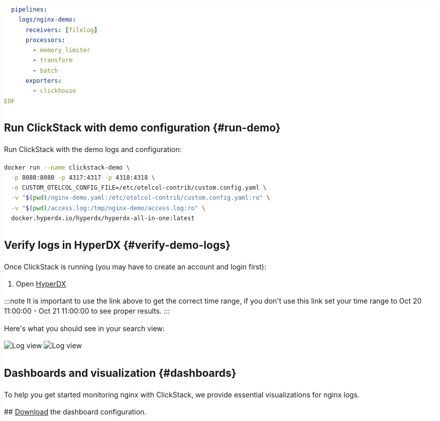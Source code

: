 ```yaml
  pipelines:
    logs/nginx-demo:
      receivers: [filelog]
      processors:
        - memory_limiter
        - transform
        - batch
      exporters:
        - clickhouse
EOF
```

## Run ClickStack with demo configuration {#run-demo}

Run ClickStack with the demo logs and configuration:

```bash
docker run --name clickstack-demo \
  -p 8080:8080 -p 4317:4317 -p 4318:4318 \
  -e CUSTOM_OTELCOL_CONFIG_FILE=/etc/otelcol-contrib/custom.config.yaml \
  -v "$(pwd)/nginx-demo.yaml:/etc/otelcol-contrib/custom.config.yaml:ro" \
  -v "$(pwd)/access.log:/tmp/nginx-demo/access.log:ro" \
  docker.hyperdx.io/hyperdx/hyperdx-all-in-one:latest
```

## Verify logs in HyperDX {#verify-demo-logs}

Once ClickStack is running (you may have to create an account and login first):

1. Open [HyperDX](http://localhost:8080/search?from=1760976000000&to=1761062400000&isLive=false&source=690235c1a9b7fc5a7c0fffc7&select=Timestamp,ServiceName,SeverityText,Body&where=&whereLanguage=lucene&filters=[]&orderBy=)

:::note
It is important to use the link above to get the correct time range, if you don't use this link set your time range to Oct 20 11:00:00 - Oct 21 11:00:00 to see proper results.
:::

Here's what you should see in your search view:

<Image img={search_view} alt="Log view"/>

<Image img={log_view} alt="Log view"/>

</VerticalStepper>

## Dashboards and visualization {#dashboards}

To help you get started monitoring nginx with ClickStack, we provide essential visualizations for nginx logs.

<VerticalStepper>
## <a href={useBaseUrl('/examples/example-logs-dashboard.json')} download="nginx-logs-dashboard.json">Download</a> the dashboard configuration.
